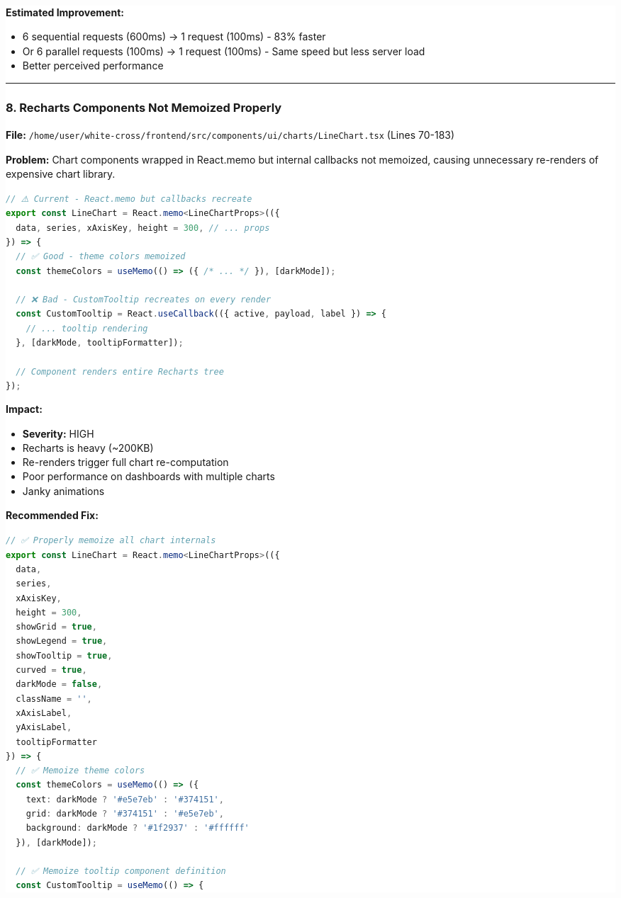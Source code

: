 **Estimated Improvement:**
- 6 sequential requests (600ms) → 1 request (100ms) - 83% faster
- Or 6 parallel requests (100ms) → 1 request (100ms) - Same speed but less server load
- Better perceived performance

---

### 8. Recharts Components Not Memoized Properly

**File:** `/home/user/white-cross/frontend/src/components/ui/charts/LineChart.tsx` (Lines 70-183)

**Problem:**
Chart components wrapped in React.memo but internal callbacks not memoized, causing unnecessary re-renders of expensive chart library.

```typescript
// ⚠️ Current - React.memo but callbacks recreate
export const LineChart = React.memo<LineChartProps>(({
  data, series, xAxisKey, height = 300, // ... props
}) => {
  // ✅ Good - theme colors memoized
  const themeColors = useMemo(() => ({ /* ... */ }), [darkMode]);

  // ❌ Bad - CustomTooltip recreates on every render
  const CustomTooltip = React.useCallback(({ active, payload, label }) => {
    // ... tooltip rendering
  }, [darkMode, tooltipFormatter]);

  // Component renders entire Recharts tree
});
```

**Impact:**
- **Severity:** HIGH
- Recharts is heavy (~200KB)
- Re-renders trigger full chart re-computation
- Poor performance on dashboards with multiple charts
- Janky animations

**Recommended Fix:**

```typescript
// ✅ Properly memoize all chart internals
export const LineChart = React.memo<LineChartProps>(({
  data,
  series,
  xAxisKey,
  height = 300,
  showGrid = true,
  showLegend = true,
  showTooltip = true,
  curved = true,
  darkMode = false,
  className = '',
  xAxisLabel,
  yAxisLabel,
  tooltipFormatter
}) => {
  // ✅ Memoize theme colors
  const themeColors = useMemo(() => ({
    text: darkMode ? '#e5e7eb' : '#374151',
    grid: darkMode ? '#374151' : '#e5e7eb',
    background: darkMode ? '#1f2937' : '#ffffff'
  }), [darkMode]);

  // ✅ Memoize tooltip component definition
  const CustomTooltip = useMemo(() => {
```